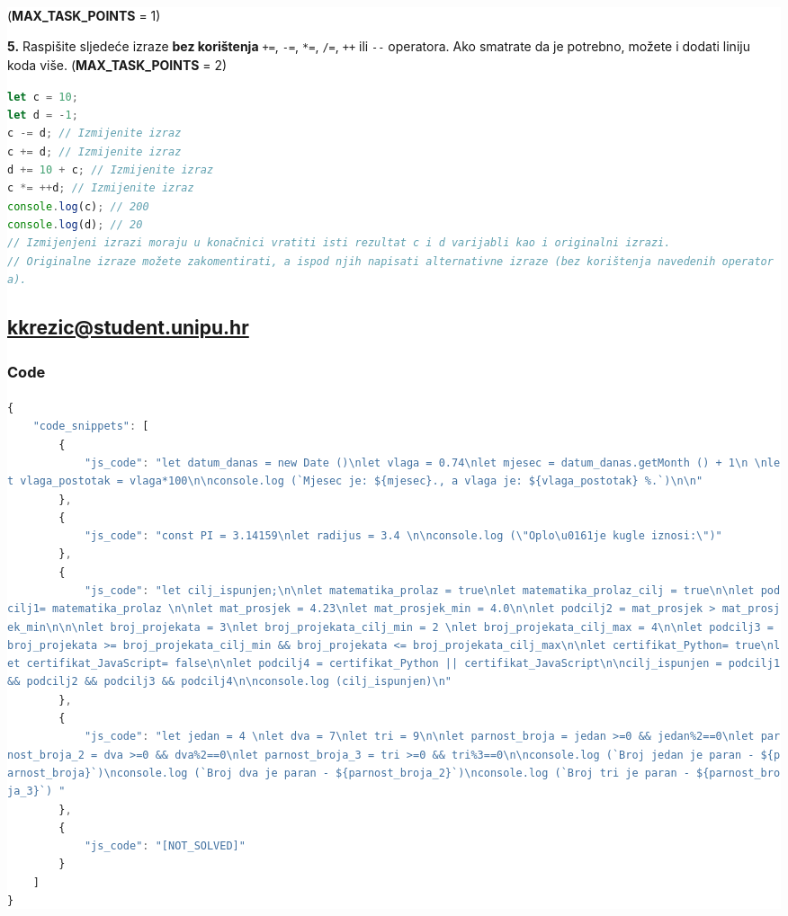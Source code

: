 (**MAX_TASK_POINTS** = 1)

**5.** Raspišite sljedeće izraze **bez korištenja** `+=`, `-=`, `*=`, `/=`, `++` ili `--` operatora. Ako smatrate da je potrebno, možete i dodati liniju koda više. (**MAX_TASK_POINTS** = 2)

```javascript
let c = 10;
let d = -1;
c -= d; // Izmijenite izraz
c += d; // Izmijenite izraz
d += 10 + c; // Izmijenite izraz
c *= ++d; // Izmijenite izraz
console.log(c); // 200
console.log(d); // 20
// Izmijenjeni izrazi moraju u konačnici vratiti isti rezultat c i d varijabli kao i originalni izrazi.
// Originalne izraze možete zakomentirati, a ispod njih napisati alternativne izraze (bez korištenja navedenih operatora).
```

## kkrezic@student.unipu.hr

### Code

```javascript
{
    "code_snippets": [
        {
            "js_code": "let datum_danas = new Date ()\nlet vlaga = 0.74\nlet mjesec = datum_danas.getMonth () + 1\n \nlet vlaga_postotak = vlaga*100\n\nconsole.log (`Mjesec je: ${mjesec}., a vlaga je: ${vlaga_postotak} %.`)\n\n"
        },
        {
            "js_code": "const PI = 3.14159\nlet radijus = 3.4 \n\nconsole.log (\"Oplo\u0161je kugle iznosi:\")"
        },
        {
            "js_code": "let cilj_ispunjen;\n\nlet matematika_prolaz = true\nlet matematika_prolaz_cilj = true\n\nlet podcilj1= matematika_prolaz \n\nlet mat_prosjek = 4.23\nlet mat_prosjek_min = 4.0\n\nlet podcilj2 = mat_prosjek > mat_prosjek_min\n\n\nlet broj_projekata = 3\nlet broj_projekata_cilj_min = 2 \nlet broj_projekata_cilj_max = 4\n\nlet podcilj3 = broj_projekata >= broj_projekata_cilj_min && broj_projekata <= broj_projekata_cilj_max\n\nlet certifikat_Python= true\nlet certifikat_JavaScript= false\n\nlet podcilj4 = certifikat_Python || certifikat_JavaScript\n\ncilj_ispunjen = podcilj1 && podcilj2 && podcilj3 && podcilj4\n\nconsole.log (cilj_ispunjen)\n"
        },
        {
            "js_code": "let jedan = 4 \nlet dva = 7\nlet tri = 9\n\nlet parnost_broja = jedan >=0 && jedan%2==0\nlet parnost_broja_2 = dva >=0 && dva%2==0\nlet parnost_broja_3 = tri >=0 && tri%3==0\n\nconsole.log (`Broj jedan je paran - ${parnost_broja}`)\nconsole.log (`Broj dva je paran - ${parnost_broja_2}`)\nconsole.log (`Broj tri je paran - ${parnost_broja_3}`) "
        },
        {
            "js_code": "[NOT_SOLVED]"
        }
    ]
}
```
